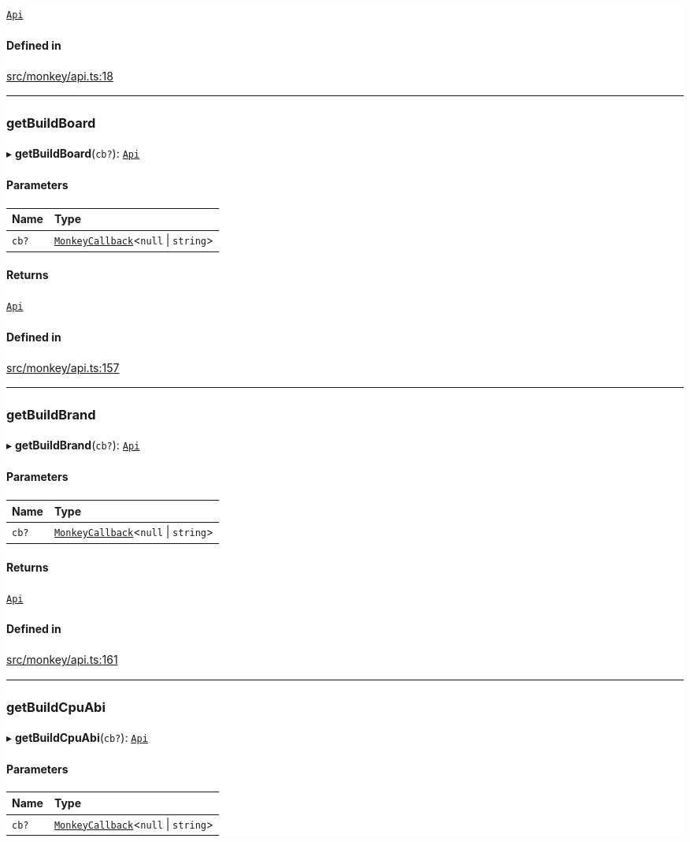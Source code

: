 [`Api`](Monkey.Api.md)

#### Defined in

[src/monkey/api.ts:18](https://github.com/Maaaartin/adb-ts/blob/5393493/src/monkey/api.ts#L18)

---

### getBuildBoard

▸ **getBuildBoard**(`cb?`): [`Api`](Monkey.Api.md)

#### Parameters

| Name  | Type                                                                       |
| :---- | :------------------------------------------------------------------------- |
| `cb?` | [`MonkeyCallback`](../modules/Util.md#monkeycallback)<`null` \| `string`\> |

#### Returns

[`Api`](Monkey.Api.md)

#### Defined in

[src/monkey/api.ts:157](https://github.com/Maaaartin/adb-ts/blob/5393493/src/monkey/api.ts#L157)

---

### getBuildBrand

▸ **getBuildBrand**(`cb?`): [`Api`](Monkey.Api.md)

#### Parameters

| Name  | Type                                                                       |
| :---- | :------------------------------------------------------------------------- |
| `cb?` | [`MonkeyCallback`](../modules/Util.md#monkeycallback)<`null` \| `string`\> |

#### Returns

[`Api`](Monkey.Api.md)

#### Defined in

[src/monkey/api.ts:161](https://github.com/Maaaartin/adb-ts/blob/5393493/src/monkey/api.ts#L161)

---

### getBuildCpuAbi

▸ **getBuildCpuAbi**(`cb?`): [`Api`](Monkey.Api.md)

#### Parameters

| Name  | Type                                                                       |
| :---- | :------------------------------------------------------------------------- |
| `cb?` | [`MonkeyCallback`](../modules/Util.md#monkeycallback)<`null` \| `string`\> |
